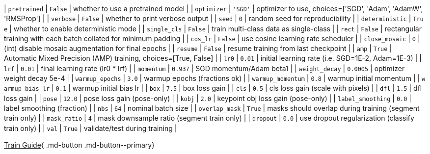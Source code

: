 | `pretrained`      | `False`  | whether to use a pretrained model                                           |
| `optimizer`       | `'SGD'`  | optimizer to use, choices=['SGD', 'Adam', 'AdamW', 'RMSProp']               |
| `verbose`         | `False`  | whether to print verbose output                                             |
| `seed`            | `0`      | random seed for reproducibility                                             |
| `deterministic`   | `True`   | whether to enable deterministic mode                                        |
| `single_cls`      | `False`  | train multi-class data as single-class                                      |
| `rect`            | `False`  | rectangular training with each batch collated for minimum padding           |
| `cos_lr`          | `False`  | use cosine learning rate scheduler                                          |
| `close_mosaic`    | `0`      | (int) disable mosaic augmentation for final epochs                          |
| `resume`          | `False`  | resume training from last checkpoint                                        |
| `amp`             | `True`   | Automatic Mixed Precision (AMP) training, choices=[True, False]             |
| `lr0`             | `0.01`   | initial learning rate (i.e. SGD=1E-2, Adam=1E-3)                            |
| `lrf`             | `0.01`   | final learning rate (lr0 * lrf)                                             |
| `momentum`        | `0.937`  | SGD momentum/Adam beta1                                                     |
| `weight_decay`    | `0.0005` | optimizer weight decay 5e-4                                                 |
| `warmup_epochs`   | `3.0`    | warmup epochs (fractions ok)                                                |
| `warmup_momentum` | `0.8`    | warmup initial momentum                                                     |
| `warmup_bias_lr`  | `0.1`    | warmup initial bias lr                                                      |
| `box`             | `7.5`    | box loss gain                                                               |
| `cls`             | `0.5`    | cls loss gain (scale with pixels)                                           |
| `dfl`             | `1.5`    | dfl loss gain                                                               |
| `pose`            | `12.0`   | pose loss gain (pose-only)                                                  |
| `kobj`            | `2.0`    | keypoint obj loss gain (pose-only)                                          |
| `label_smoothing` | `0.0`    | label smoothing (fraction)                                                  |
| `nbs`             | `64`     | nominal batch size                                                          |
| `overlap_mask`    | `True`   | masks should overlap during training (segment train only)                   |
| `mask_ratio`      | `4`      | mask downsample ratio (segment train only)                                  |
| `dropout`         | `0.0`    | use dropout regularization (classify train only)                            |
| `val`             | `True`   | validate/test during training                                               |

[Train Guide](../modes/train.md){ .md-button .md-button--primary}
